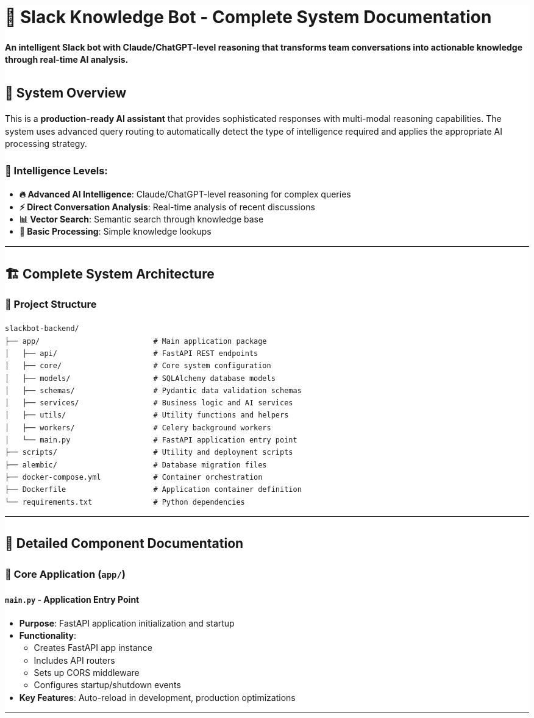 # 🤖 Slack Knowledge Bot - Complete System Documentation

**An intelligent Slack bot with Claude/ChatGPT-level reasoning that transforms team conversations into actionable knowledge through real-time AI analysis.**

## 🎯 **System Overview**

This is a **production-ready AI assistant** that provides sophisticated responses with multi-modal reasoning capabilities. The system uses advanced query routing to automatically detect the type of intelligence required and applies the appropriate AI processing strategy.

### **🧠 Intelligence Levels:**
- **🔥 Advanced AI Intelligence**: Claude/ChatGPT-level reasoning for complex queries
- **⚡ Direct Conversation Analysis**: Real-time analysis of recent discussions  
- **📊 Vector Search**: Semantic search through knowledge base
- **📝 Basic Processing**: Simple knowledge lookups

---

## 🏗️ **Complete System Architecture**

### **📁 Project Structure**

```
slackbot-backend/
├── app/                          # Main application package
│   ├── api/                      # FastAPI REST endpoints
│   ├── core/                     # Core system configuration
│   ├── models/                   # SQLAlchemy database models
│   ├── schemas/                  # Pydantic data validation schemas
│   ├── services/                 # Business logic and AI services
│   ├── utils/                    # Utility functions and helpers
│   ├── workers/                  # Celery background workers
│   └── main.py                   # FastAPI application entry point
├── scripts/                      # Utility and deployment scripts
├── alembic/                      # Database migration files
├── docker-compose.yml            # Container orchestration
├── Dockerfile                    # Application container definition
└── requirements.txt              # Python dependencies
```

---

## 📂 **Detailed Component Documentation**

### **🚀 Core Application (`app/`)**

#### **`main.py`** - Application Entry Point
- **Purpose**: FastAPI application initialization and startup
- **Functionality**: 
  - Creates FastAPI app instance
  - Includes API routers
  - Sets up CORS middleware
  - Configures startup/shutdown events
- **Key Features**: Auto-reload in development, production optimizations

---